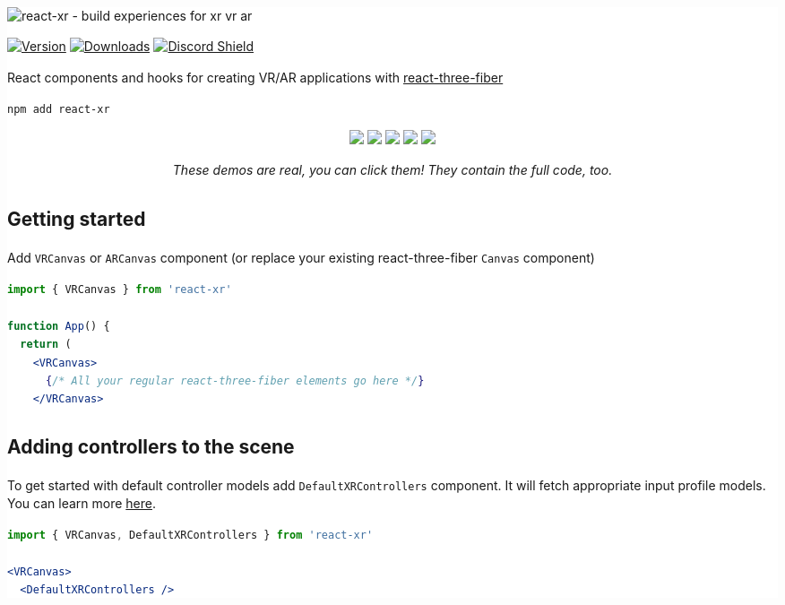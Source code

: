  <img width="270" src="https://i.imgur.com/kxEJWZx.gif" alt="react-xr - build experiences for xr vr ar" />

[![Version](https://img.shields.io/npm/v/react-xr?style=flat&colorA=000000&colorB=000000)](https://www.npmjs.com/package/react-xr)
[![Downloads](https://img.shields.io/npm/dt/react-xr.svg?style=flat&colorA=000000&colorB=000000)](https://www.npmjs.com/package/react-xr)
[![Discord Shield](https://img.shields.io/discord/740090768164651008?style=flat&colorA=000000&colorB=000000&label=discord&logo=discord&logoColor=ffffff)](https://discord.gg/ZZjjNvJ)

React components and hooks for creating VR/AR applications with [react-three-fiber](https://github.com/react-spring/react-three-fiber)

```
npm add react-xr
```

<p align="center">
  <a href="https://codesandbox.io/s/react-xr-paddle-demo-v4uet"><img width="390" src="https://i.imgur.com/K71D3Ts.gif" /></a>
  <a href="https://codesandbox.io/s/react-xr-simple-demo-8i9ro"><img width="390" src="https://i.imgur.com/5yh7LKz.gif" /></a>
  <a href="https://codesandbox.io/s/react-xr-simple-ar-demo-8w8hm"><img height="221" src="https://i.imgur.com/yuNwPpn.gif" /></a>
  <a href="https://codesandbox.io/s/react-xr-hands-demo-gczkp"><img height="221" src="https://i.imgur.com/T7WKFCO.gif" /></a>
  <a href="https://codesandbox.io/s/react-xr-hands-physics-demo-tp97r"><img height="221" src="https://i.imgur.com/Cxes0Xj.gif" /></a>
</p>

<p align="middle">
  <i>These demos are real, you can click them! They contain the full code, too.</i>
</p>

## Getting started

Add `VRCanvas` or `ARCanvas` component (or replace your existing react-three-fiber `Canvas` component)

```jsx
import { VRCanvas } from 'react-xr'

function App() {
  return (
    <VRCanvas>
      {/* All your regular react-three-fiber elements go here */}
    </VRCanvas>
```

## Adding controllers to the scene

To get started with default controller models add `DefaultXRControllers` component. It will fetch appropriate input profile models. You can learn more [here](https://github.com/immersive-web/webxr-input-profiles/tree/master/packages/motion-controllers).

```jsx
import { VRCanvas, DefaultXRControllers } from 'react-xr'

<VRCanvas>
  <DefaultXRControllers />
```
